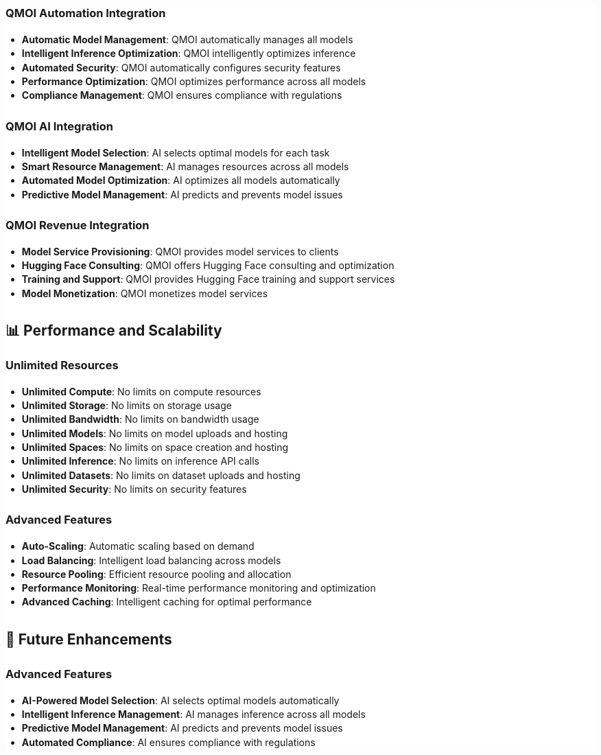 ### QMOI Automation Integration

- **Automatic Model Management**: QMOI automatically manages all models
- **Intelligent Inference Optimization**: QMOI intelligently optimizes inference
- **Automated Security**: QMOI automatically configures security features
- **Performance Optimization**: QMOI optimizes performance across all models
- **Compliance Management**: QMOI ensures compliance with regulations

### QMOI AI Integration

- **Intelligent Model Selection**: AI selects optimal models for each task
- **Smart Resource Management**: AI manages resources across all models
- **Automated Model Optimization**: AI optimizes all models automatically
- **Predictive Model Management**: AI predicts and prevents model issues

### QMOI Revenue Integration

- **Model Service Provisioning**: QMOI provides model services to clients
- **Hugging Face Consulting**: QMOI offers Hugging Face consulting and optimization
- **Training and Support**: QMOI provides Hugging Face training and support services
- **Model Monetization**: QMOI monetizes model services

## 📊 Performance and Scalability

### Unlimited Resources

- **Unlimited Compute**: No limits on compute resources
- **Unlimited Storage**: No limits on storage usage
- **Unlimited Bandwidth**: No limits on bandwidth usage
- **Unlimited Models**: No limits on model uploads and hosting
- **Unlimited Spaces**: No limits on space creation and hosting
- **Unlimited Inference**: No limits on inference API calls
- **Unlimited Datasets**: No limits on dataset uploads and hosting
- **Unlimited Security**: No limits on security features

### Advanced Features

- **Auto-Scaling**: Automatic scaling based on demand
- **Load Balancing**: Intelligent load balancing across models
- **Resource Pooling**: Efficient resource pooling and allocation
- **Performance Monitoring**: Real-time performance monitoring and optimization
- **Advanced Caching**: Intelligent caching for optimal performance

## 🔮 Future Enhancements

### Advanced Features

- **AI-Powered Model Selection**: AI selects optimal models automatically
- **Intelligent Inference Management**: AI manages inference across all models
- **Predictive Model Management**: AI predicts and prevents model issues
- **Automated Compliance**: AI ensures compliance with regulations
